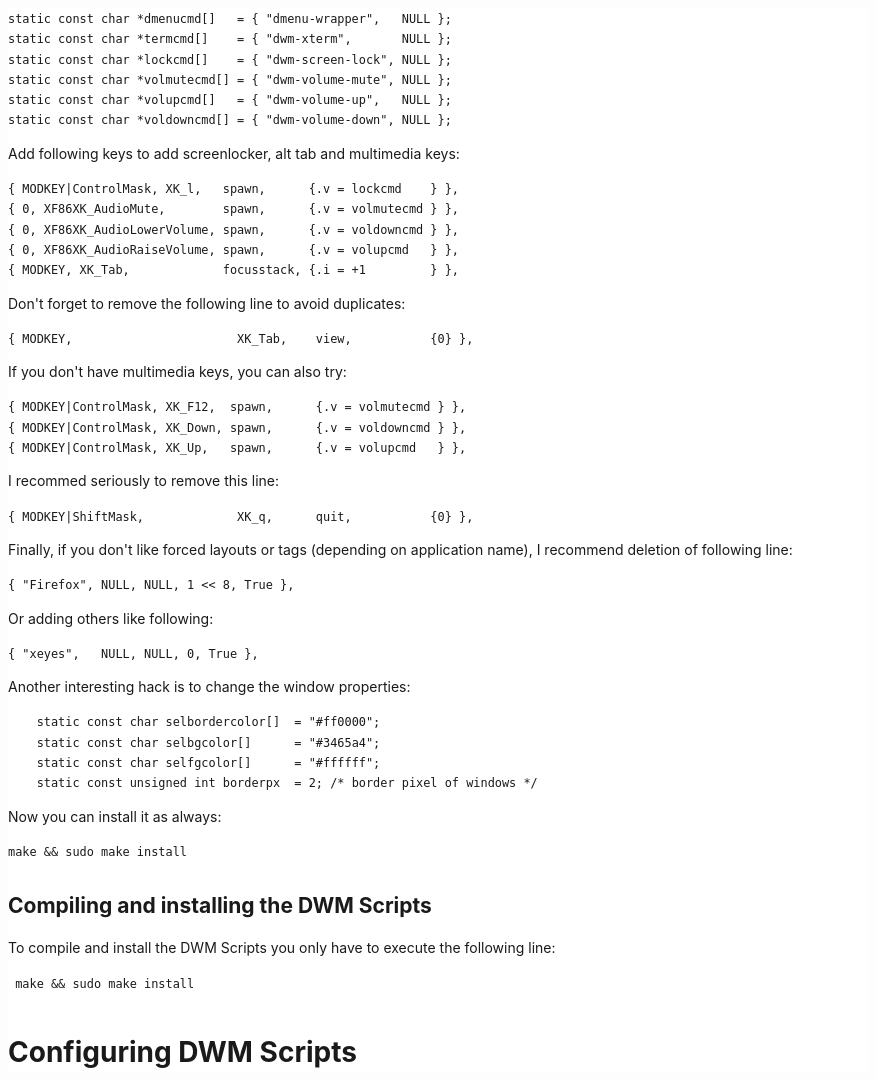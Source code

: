     static const char *dmenucmd[]   = { "dmenu-wrapper",   NULL };
    static const char *termcmd[]    = { "dwm-xterm",       NULL };
    static const char *lockcmd[]    = { "dwm-screen-lock", NULL };
    static const char *volmutecmd[] = { "dwm-volume-mute", NULL };
    static const char *volupcmd[]   = { "dwm-volume-up",   NULL };
    static const char *voldowncmd[] = { "dwm-volume-down", NULL };

  Add following keys to add screenlocker, alt tab and multimedia keys:

    { MODKEY|ControlMask, XK_l,   spawn,      {.v = lockcmd    } },
    { 0, XF86XK_AudioMute,        spawn,      {.v = volmutecmd } },
    { 0, XF86XK_AudioLowerVolume, spawn,      {.v = voldowncmd } },
    { 0, XF86XK_AudioRaiseVolume, spawn,      {.v = volupcmd   } },
    { MODKEY, XK_Tab,             focusstack, {.i = +1         } },

  Don't forget to remove the following line to avoid duplicates:

    { MODKEY,                       XK_Tab,    view,           {0} },

  If you don't have multimedia keys, you can also try:

    { MODKEY|ControlMask, XK_F12,  spawn,      {.v = volmutecmd } },
    { MODKEY|ControlMask, XK_Down, spawn,      {.v = voldowncmd } },
    { MODKEY|ControlMask, XK_Up,   spawn,      {.v = volupcmd   } },

  I recommed seriously to remove this line:

    { MODKEY|ShiftMask,             XK_q,      quit,           {0} },

  Finally, if you don't like forced layouts or tags (depending on application
  name), I recommend deletion of following line:

    { "Firefox", NULL, NULL, 1 << 8, True },

  Or adding others like following:

    { "xeyes",   NULL, NULL, 0, True },

  Another interesting hack is to change the window properties:

        static const char selbordercolor[]  = "#ff0000";
        static const char selbgcolor[]      = "#3465a4";
        static const char selfgcolor[]      = "#ffffff";
        static const unsigned int borderpx  = 2; /* border pixel of windows */

  Now you can install it as always:

    make && sudo make install


Compiling and installing the DWM Scripts
----------------------------------------

   To compile and install the DWM Scripts you only have to execute the
   following line:

     make && sudo make install



Configuring DWM Scripts
=======================
